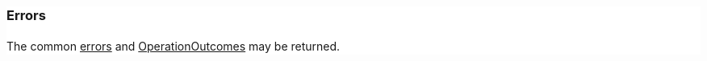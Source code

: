 ### Errors

The common [errors] and [OperationOutcomes] may be returned.

[`reference`]: https://hl7.org/fhir/r4/search.html#reference
[`token`]: https://hl7.org/fhir/R4/search.html#token
[errors]: ../../#client-errors
[OperationOutcomes]: https://hl7.org/fhir/R4/operationoutcome.html
[FHIR<sup>®</sup> Update]: https://hl7.org/fhir/R4/http.html#update
